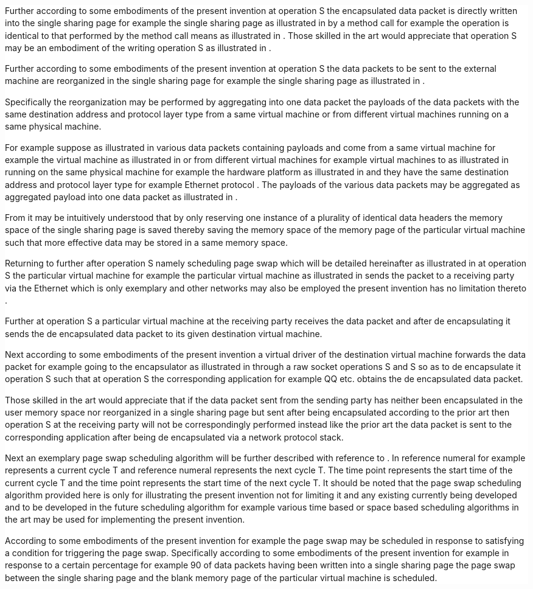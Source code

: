 Further according to some embodiments of the present invention at operation S the encapsulated data packet is directly written into the single sharing page for example the single sharing page as illustrated in by a method call for example the operation is identical to that performed by the method call means as illustrated in . Those skilled in the art would appreciate that operation S may be an embodiment of the writing operation S as illustrated in .

Further according to some embodiments of the present invention at operation S the data packets to be sent to the external machine are reorganized in the single sharing page for example the single sharing page as illustrated in .

Specifically the reorganization may be performed by aggregating into one data packet the payloads of the data packets with the same destination address and protocol layer type from a same virtual machine or from different virtual machines running on a same physical machine.

For example suppose as illustrated in various data packets containing payloads and come from a same virtual machine for example the virtual machine as illustrated in or from different virtual machines for example virtual machines to as illustrated in running on the same physical machine for example the hardware platform as illustrated in and they have the same destination address and protocol layer type for example Ethernet protocol . The payloads of the various data packets may be aggregated as aggregated payload into one data packet as illustrated in .

From it may be intuitively understood that by only reserving one instance of a plurality of identical data headers the memory space of the single sharing page is saved thereby saving the memory space of the memory page of the particular virtual machine such that more effective data may be stored in a same memory space.

Returning to further after operation S namely scheduling page swap which will be detailed hereinafter as illustrated in at operation S the particular virtual machine for example the particular virtual machine as illustrated in sends the packet to a receiving party via the Ethernet which is only exemplary and other networks may also be employed the present invention has no limitation thereto .

Further at operation S a particular virtual machine at the receiving party receives the data packet and after de encapsulating it sends the de encapsulated data packet to its given destination virtual machine.

Next according to some embodiments of the present invention a virtual driver of the destination virtual machine forwards the data packet for example going to the encapsulator as illustrated in through a raw socket operations S and S so as to de encapsulate it operation S such that at operation S the corresponding application for example QQ etc. obtains the de encapsulated data packet.

Those skilled in the art would appreciate that if the data packet sent from the sending party has neither been encapsulated in the user memory space nor reorganized in a single sharing page but sent after being encapsulated according to the prior art then operation S at the receiving party will not be correspondingly performed instead like the prior art the data packet is sent to the corresponding application after being de encapsulated via a network protocol stack.

Next an exemplary page swap scheduling algorithm will be further described with reference to . In reference numeral for example represents a current cycle T and reference numeral represents the next cycle T. The time point represents the start time of the current cycle T and the time point represents the start time of the next cycle T. It should be noted that the page swap scheduling algorithm provided here is only for illustrating the present invention not for limiting it and any existing currently being developed and to be developed in the future scheduling algorithm for example various time based or space based scheduling algorithms in the art may be used for implementing the present invention.

According to some embodiments of the present invention for example the page swap may be scheduled in response to satisfying a condition for triggering the page swap. Specifically according to some embodiments of the present invention for example in response to a certain percentage for example 90 of data packets having been written into a single sharing page the page swap between the single sharing page and the blank memory page of the particular virtual machine is scheduled.
